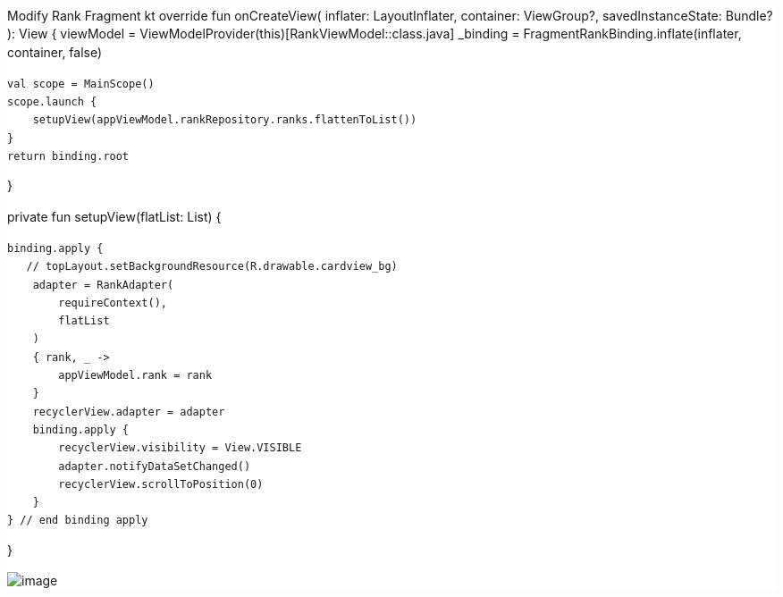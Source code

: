 Modify Rank Fragment kt
override fun onCreateView(
    inflater: LayoutInflater, container: ViewGroup?,
    savedInstanceState: Bundle?
): View {
    viewModel = ViewModelProvider(this)[RankViewModel::class.java]
    _binding = FragmentRankBinding.inflate(inflater, container, false)

    val scope = MainScope()
    scope.launch {
        setupView(appViewModel.rankRepository.ranks.flattenToList())
    }
    return binding.root
}

private fun setupView(flatList: List<Rank>) {

    binding.apply {
       // topLayout.setBackgroundResource(R.drawable.cardview_bg)
        adapter = RankAdapter(
            requireContext(),
            flatList
        )
        { rank, _ ->
            appViewModel.rank = rank
        }
        recyclerView.adapter = adapter
        binding.apply {
            recyclerView.visibility = View.VISIBLE
            adapter.notifyDataSetChanged()
            recyclerView.scrollToPosition(0)
        }
    } // end binding apply
}


![image](https://user-images.githubusercontent.com/31523304/180643840-6ad52d1f-88d6-47d3-8781-65df115811c3.png)
